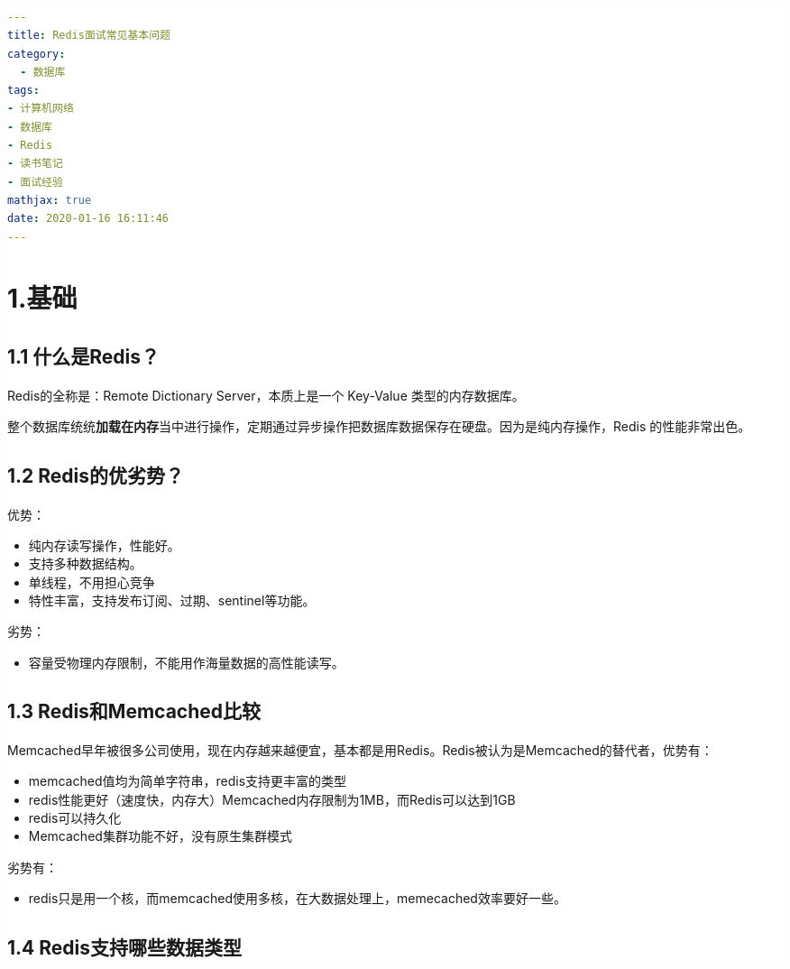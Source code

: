 ```yaml
---
title: Redis面试常见基本问题
category:
  - 数据库
tags:
- 计算机网络
- 数据库
- Redis
- 读书笔记
- 面试经验
mathjax: true
date: 2020-01-16 16:11:46
---
```


# 1.基础

## 1.1 什么是Redis？

Redis的全称是：Remote Dictionary Server，本质上是一个 Key-Value 类型的内存数据库。

整个数据库统统**加载在内存**当中进行操作，定期通过异步操作把数据库数据保存在硬盘。因为是纯内存操作，Redis 的性能非常出色。

## 1.2 Redis的优劣势？

优势：

- 纯内存读写操作，性能好。
- 支持多种数据结构。
- 单线程，不用担心竞争
- 特性丰富，支持发布订阅、过期、sentinel等功能。

劣势：

- 容量受物理内存限制，不能用作海量数据的高性能读写。

## 1.3 Redis和Memcached比较

Memcached早年被很多公司使用，现在内存越来越便宜，基本都是用Redis。Redis被认为是Memcached的替代者，优势有：

- memcached值均为简单字符串，redis支持更丰富的类型
- redis性能更好（速度快，内存大）Memcached内存限制为1MB，而Redis可以达到1GB
- redis可以持久化
- Memcached集群功能不好，没有原生集群模式

劣势有：

- redis只是用一个核，而memcached使用多核，在大数据处理上，memecached效率要好一些。

## 1.4 Redis支持哪些数据类型
